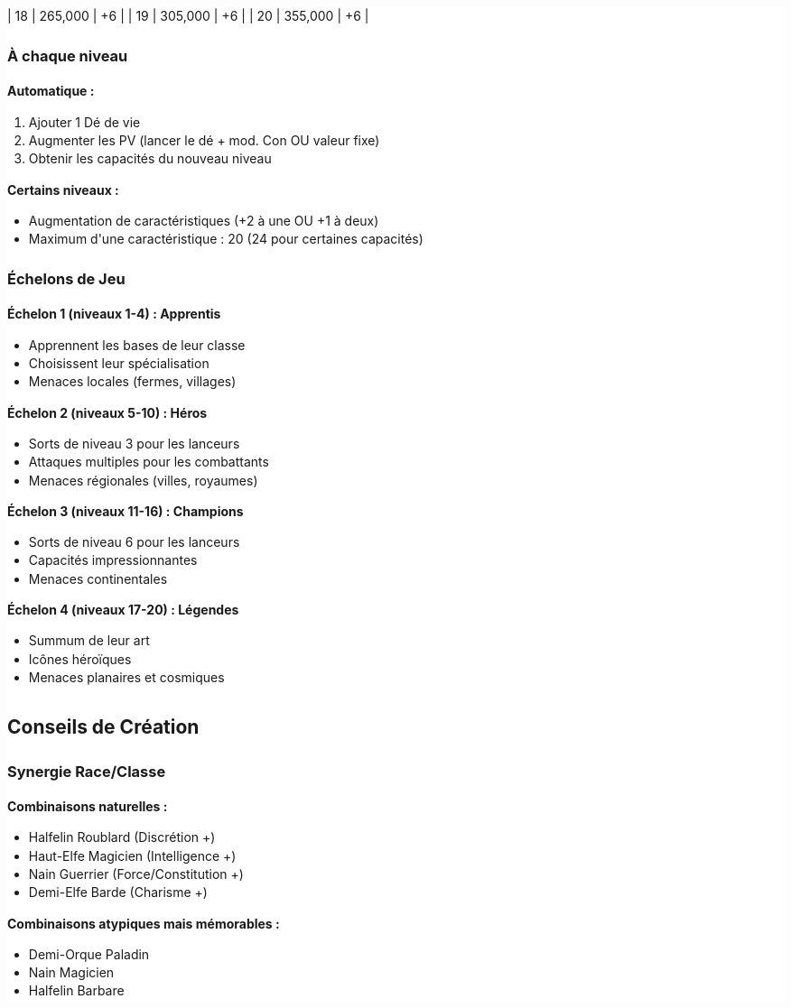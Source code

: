 | 18     | 265,000   | +6                |
| 19     | 305,000   | +6                |
| 20     | 355,000   | +6                |

### À chaque niveau

**Automatique :**
1. Ajouter 1 Dé de vie
2. Augmenter les PV (lancer le dé + mod. Con OU valeur fixe)
3. Obtenir les capacités du nouveau niveau

**Certains niveaux :**
- Augmentation de caractéristiques (+2 à une OU +1 à deux)
- Maximum d'une caractéristique : 20 (24 pour certaines capacités)

### Échelons de Jeu

**Échelon 1 (niveaux 1-4) : Apprentis**
- Apprennent les bases de leur classe
- Choisissent leur spécialisation
- Menaces locales (fermes, villages)

**Échelon 2 (niveaux 5-10) : Héros**
- Sorts de niveau 3 pour les lanceurs
- Attaques multiples pour les combattants
- Menaces régionales (villes, royaumes)

**Échelon 3 (niveaux 11-16) : Champions**
- Sorts de niveau 6 pour les lanceurs
- Capacités impressionnantes
- Menaces continentales

**Échelon 4 (niveaux 17-20) : Légendes**
- Summum de leur art
- Icônes héroïques
- Menaces planaires et cosmiques

## Conseils de Création

### Synergie Race/Classe

**Combinaisons naturelles :**
- Halfelin Roublard (Discrétion +)
- Haut-Elfe Magicien (Intelligence +)
- Nain Guerrier (Force/Constitution +)
- Demi-Elfe Barde (Charisme +)

**Combinaisons atypiques mais mémorables :**
- Demi-Orque Paladin
- Nain Magicien
- Halfelin Barbare
